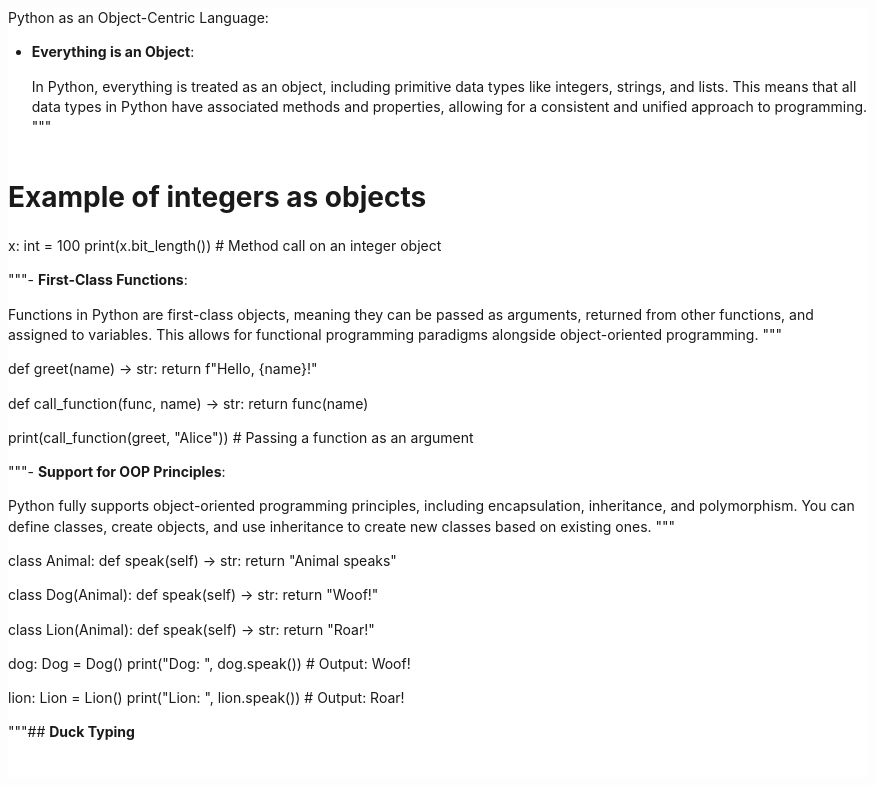 Python as an Object-Centric Language:


- **Everything is an Object**:

  In Python, everything is treated as an object, including primitive data types like integers, strings, and lists. This means that all data types in Python have associated methods and properties, allowing for a consistent and unified approach to programming.
"""

# Example of integers as objects
x: int = 100
print(x.bit_length())  # Method call on an integer object

"""- **First-Class Functions**:

  Functions in Python are first-class objects, meaning they can be passed as arguments, returned from other functions, and assigned to variables. This allows for functional programming paradigms alongside object-oriented programming.
"""

def greet(name) -> str:
    return f"Hello, {name}!"

def call_function(func, name) -> str:
    return func(name)

print(call_function(greet, "Alice"))  # Passing a function as an argument

"""- **Support for OOP Principles**:

  Python fully supports object-oriented programming principles, including encapsulation, inheritance, and polymorphism. You can define classes, create objects, and use inheritance to create new classes based on existing ones.
"""

class Animal:
    def speak(self) -> str:
        return "Animal speaks"

class Dog(Animal):
    def speak(self) -> str:
        return "Woof!"

class Lion(Animal):
    def speak(self) -> str:
        return "Roar!"


dog: Dog = Dog()
print("Dog:  ", dog.speak())  # Output: Woof!

lion: Lion = Lion()
print("Lion: ", lion.speak())  # Output: Roar!

"""## **Duck Typing**

<br>
